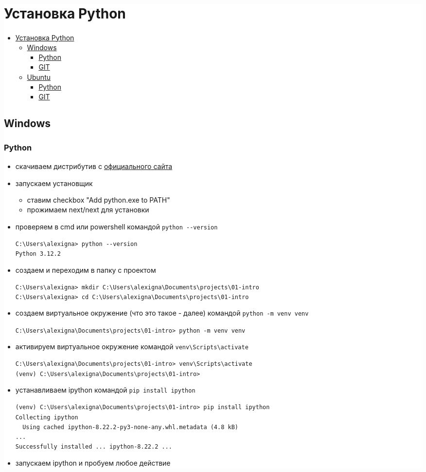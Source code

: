 # Установка Python

- [Установка Python](#установка-python)
  - [Windows](#windows)
    - [Python](#python)
    - [GIT](#git)
  - [Ubuntu](#ubuntu)
    - [Python](#python-1)
    - [GIT](#git-1)

## Windows

### Python

- скачиваем дистрибутив с [официального сайта](https://www.python.org/downloads/windows/)
- запускаем установщик
  - ставим checkbox "Add python.exe to PATH"
  - прожимаем next/next для установки
- проверяем в cmd или powershell командой `python --version`

  ```shell
  C:\Users\alexigna> python --version
  Python 3.12.2
  ```

- создаем и переходим в папку с проектом

  ```shell
  C:\Users\alexigna> mkdir C:\Users\alexigna\Documents\projects\01-intro
  C:\Users\alexigna> cd C:\Users\alexigna\Documents\projects\01-intro
  ```

- создаем виртуальное окружение (что это такое - далее) командой `python -m venv venv`

  ```shell
  C:\Users\alexigna\Documents\projects\01-intro> python -m venv venv
  ```

- активируем виртуальное окружение командой `venv\Scripts\activate`

  ```shell
  C:\Users\alexigna\Documents\projects\01-intro> venv\Scripts\activate
  (venv) C:\Users\alexigna\Documents\projects\01-intro>
  ```

- устанавливаем ipython командой `pip install ipython`

  ```shell
  (venv) C:\Users\alexigna\Documents\projects\01-intro> pip install ipython
  Collecting ipython
    Using cached ipython-8.22.2-py3-none-any.whl.metadata (4.8 kB)
  ...
  Successfully installed ... ipython-8.22.2 ...
  ```

- запускаем ipython и пробуем любое действие

